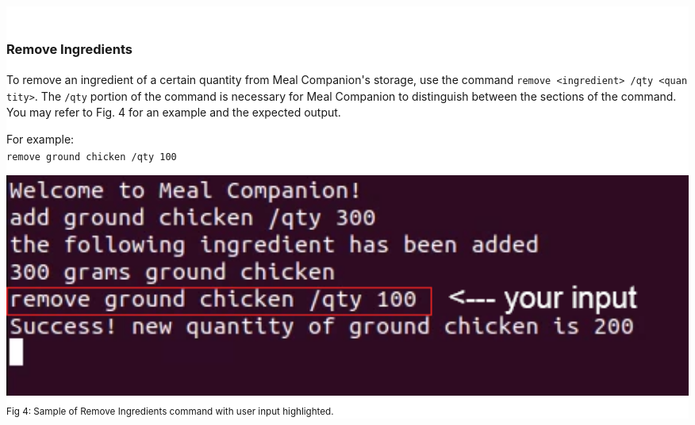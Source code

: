 <br>

### Remove Ingredients
To remove an ingredient of a certain quantity from Meal Companion's storage, use the command `remove <ingredient> /qty <quantity>`. The `/qty` portion of the command is necessary for Meal Companion to distinguish between the sections of the command. You may refer to Fig. 4 for an example and the expected output.

For example:  
`remove ground chicken /qty 100`

<img alt="remove2.png" src="images/remove2.png" width="900">  
<sub>Fig 4: Sample of Remove Ingredients command with user input highlighted.</sub>

<br>
